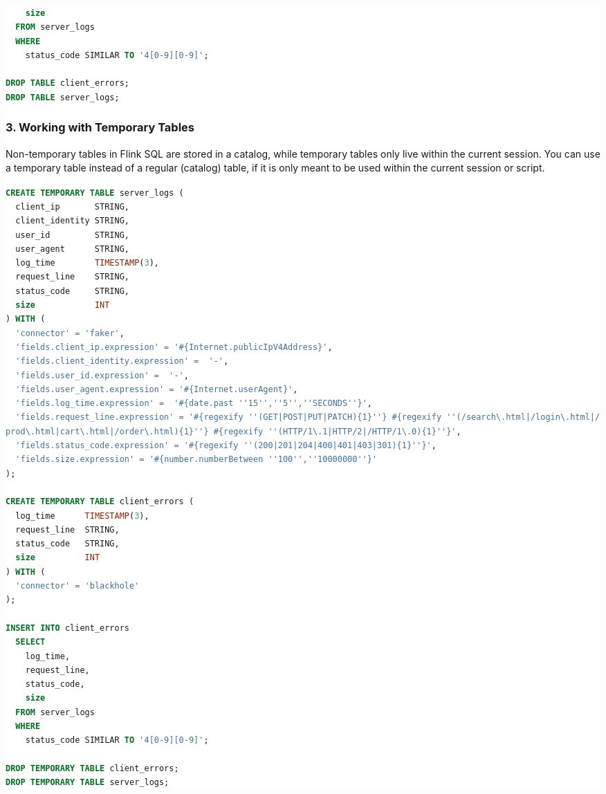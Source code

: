 ```sql
    size
  FROM server_logs
  WHERE
    status_code SIMILAR TO '4[0-9][0-9]';

DROP TABLE client_errors;
DROP TABLE server_logs;
```

### 3. Working with Temporary Tables

Non-temporary tables in Flink SQL are stored in a catalog, while temporary tables only live within the current session. You can use a temporary table instead of a regular (catalog) table, if it is only meant to be used within the current session or script.

```sql
CREATE TEMPORARY TABLE server_logs (
  client_ip       STRING,
  client_identity STRING,
  user_id         STRING,
  user_agent      STRING,
  log_time        TIMESTAMP(3),
  request_line    STRING,
  status_code     STRING,
  size            INT
) WITH (
  'connector' = 'faker',
  'fields.client_ip.expression' = '#{Internet.publicIpV4Address}',
  'fields.client_identity.expression' =  '-',
  'fields.user_id.expression' =  '-',
  'fields.user_agent.expression' = '#{Internet.userAgent}',
  'fields.log_time.expression' =  '#{date.past ''15'',''5'',''SECONDS''}',
  'fields.request_line.expression' = '#{regexify ''(GET|POST|PUT|PATCH){1}''} #{regexify ''(/search\.html|/login\.html|/prod\.html|cart\.html|/order\.html){1}''} #{regexify ''(HTTP/1\.1|HTTP/2|/HTTP/1\.0){1}''}',
  'fields.status_code.expression' = '#{regexify ''(200|201|204|400|401|403|301){1}''}',
  'fields.size.expression' = '#{number.numberBetween ''100'',''10000000''}'
);

CREATE TEMPORARY TABLE client_errors (
  log_time      TIMESTAMP(3),
  request_line  STRING,
  status_code   STRING,
  size          INT
) WITH (
  'connector' = 'blackhole'
);

INSERT INTO client_errors
  SELECT
    log_time,
    request_line,
    status_code,
    size
  FROM server_logs
  WHERE
    status_code SIMILAR TO '4[0-9][0-9]';

DROP TEMPORARY TABLE client_errors;
DROP TEMPORARY TABLE server_logs;
```
